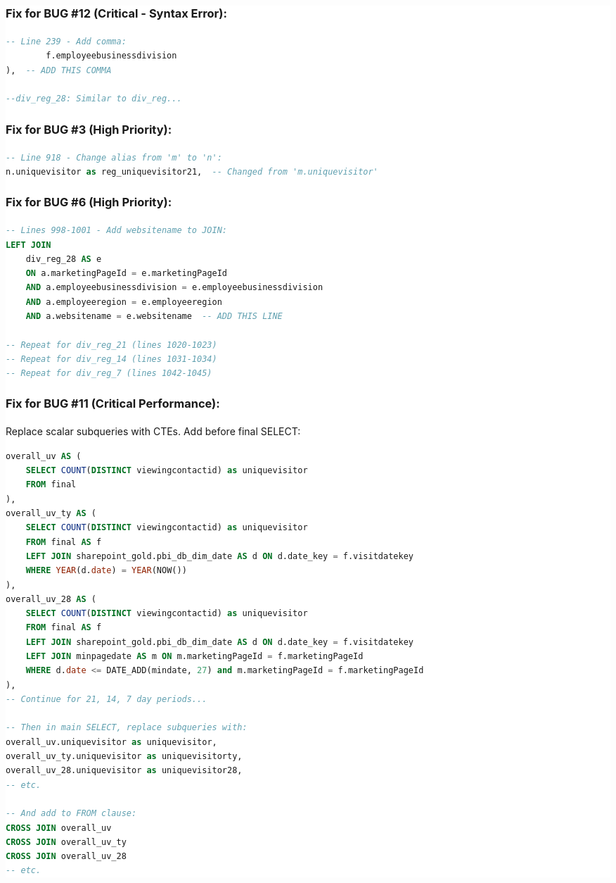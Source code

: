 ### Fix for BUG #12 (Critical - Syntax Error):
```sql
-- Line 239 - Add comma:
        f.employeebusinessdivision
),  -- ADD THIS COMMA

--div_reg_28: Similar to div_reg...
```

### Fix for BUG #3 (High Priority):
```sql
-- Line 918 - Change alias from 'm' to 'n':
n.uniquevisitor as reg_uniquevisitor21,  -- Changed from 'm.uniquevisitor'
```

### Fix for BUG #6 (High Priority):
```sql
-- Lines 998-1001 - Add websitename to JOIN:
LEFT JOIN
    div_reg_28 AS e
    ON a.marketingPageId = e.marketingPageId
    AND a.employeebusinessdivision = e.employeebusinessdivision
    AND a.employeeregion = e.employeeregion
    AND a.websitename = e.websitename  -- ADD THIS LINE

-- Repeat for div_reg_21 (lines 1020-1023)
-- Repeat for div_reg_14 (lines 1031-1034)
-- Repeat for div_reg_7 (lines 1042-1045)
```

### Fix for BUG #11 (Critical Performance):
Replace scalar subqueries with CTEs. Add before final SELECT:

```sql
overall_uv AS (
    SELECT COUNT(DISTINCT viewingcontactid) as uniquevisitor
    FROM final
),
overall_uv_ty AS (
    SELECT COUNT(DISTINCT viewingcontactid) as uniquevisitor
    FROM final AS f
    LEFT JOIN sharepoint_gold.pbi_db_dim_date AS d ON d.date_key = f.visitdatekey
    WHERE YEAR(d.date) = YEAR(NOW())
),
overall_uv_28 AS (
    SELECT COUNT(DISTINCT viewingcontactid) as uniquevisitor
    FROM final AS f
    LEFT JOIN sharepoint_gold.pbi_db_dim_date AS d ON d.date_key = f.visitdatekey
    LEFT JOIN minpagedate AS m ON m.marketingPageId = f.marketingPageId
    WHERE d.date <= DATE_ADD(mindate, 27) and m.marketingPageId = f.marketingPageId
),
-- Continue for 21, 14, 7 day periods...

-- Then in main SELECT, replace subqueries with:
overall_uv.uniquevisitor as uniquevisitor,
overall_uv_ty.uniquevisitor as uniquevisitorty,
overall_uv_28.uniquevisitor as uniquevisitor28,
-- etc.

-- And add to FROM clause:
CROSS JOIN overall_uv
CROSS JOIN overall_uv_ty
CROSS JOIN overall_uv_28
-- etc.
```